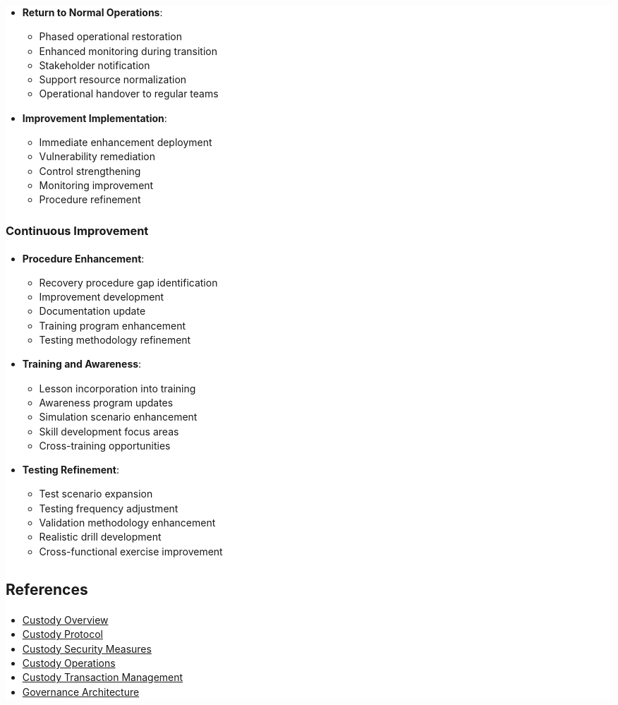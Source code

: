 * **Return to Normal Operations**:
  * Phased operational restoration
  * Enhanced monitoring during transition
  * Stakeholder notification
  * Support resource normalization
  * Operational handover to regular teams

* **Improvement Implementation**:
  * Immediate enhancement deployment
  * Vulnerability remediation
  * Control strengthening
  * Monitoring improvement
  * Procedure refinement

### Continuous Improvement

* **Procedure Enhancement**:
  * Recovery procedure gap identification
  * Improvement development
  * Documentation update
  * Training program enhancement
  * Testing methodology refinement

* **Training and Awareness**:
  * Lesson incorporation into training
  * Awareness program updates
  * Simulation scenario enhancement
  * Skill development focus areas
  * Cross-training opportunities

* **Testing Refinement**:
  * Test scenario expansion
  * Testing frequency adjustment
  * Validation methodology enhancement
  * Realistic drill development
  * Cross-functional exercise improvement

## References

* [Custody Overview](./custody-overview.md)
* [Custody Protocol](./custody-protocol.md)
* [Custody Security Measures](./custody-security.md)
* [Custody Operations](./custody-operations.md)
* [Custody Transaction Management](./custody-transaction-management.md)
* [Governance Architecture](./governance-architecture.md)